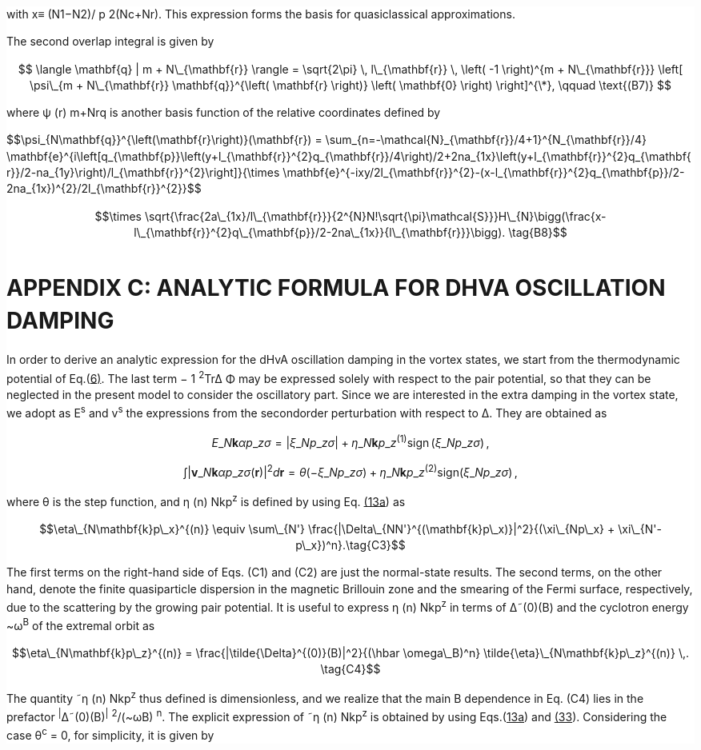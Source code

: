 with x≡ (N1−N2)/ p 2(Nc+Nr). This expression forms the basis for quasiclassical approximations.

The second overlap integral is given by

$$
\langle \mathbf{q} | m + N\_{\mathbf{r}} \rangle = \sqrt{2\pi} \, l\_{\mathbf{r}} \, \left( -1 \right)^{m + N\_{\mathbf{r}}} \left[ \psi\_{m + N\_{\mathbf{r}} \mathbf{q}}^{\left( \mathbf{r} \right)} \left( \mathbf{0} \right) \right]^{\*}, \qquad \text{(B7)}
$$

where ψ (r) m+Nrq is another basis function of the relative coordinates defined by

$$\psi\_{N\mathbf{q}}^{\left(\mathbf{r}\right)}(\mathbf{r}) = \sum\_{n=-\mathcal{N}\_{\mathbf{r}}/4+1}^{N\_{\mathbf{r}}/4} \mathbf{e}^{i\left[q\_{\mathbf{p}}\left(y+l\_{\mathbf{r}}^{2}q\_{\mathbf{r}}/4\right)/2+2na\_{1x}\left(y+l\_{\mathbf{r}}^{2}q\_{\mathbf{r}}/2-na\_{1y}\right)/l\_{\mathbf{r}}^{2}\right]}{\times \mathbf{e}^{-ixy/2l\_{\mathbf{r}}^{2}-(x-l\_{\mathbf{r}}^{2}q\_{\mathbf{p}}/2-2na\_{1x})^{2}/2l\_{\mathbf{r}}^{2}}$$

$$\times \sqrt{\frac{2a\_{1x}/l\_{\mathbf{r}}}{2^{N}N!\sqrt{\pi}\mathcal{S}}}H\_{N}\bigg(\frac{x-l\_{\mathbf{r}}^{2}q\_{\mathbf{p}}/2-2na\_{1x}}{l\_{\mathbf{r}}}\bigg). \tag{B8}$$

# APPENDIX C: ANALYTIC FORMULA FOR DHVA OSCILLATION DAMPING

In order to derive an analytic expression for the dHvA oscillation damping in the vortex states, we start from the thermodynamic potential of Eq.([6\)](#page-1-0). The last term − 1 <sup>2</sup>Tr∆ Φ may be expressed solely with respect to the pair potential, so that they can be neglected in the present model to consider the oscillatory part. Since we are interested in the extra damping in the vortex state, we adopt as E<sup>s</sup> and v<sup>s</sup> the expressions from the secondorder perturbation with respect to ∆. They are obtained as

$$E\_{N\mathbf{k}\alpha p\_z\sigma} = |\xi\_{Np\_z\sigma}| + \eta\_{N\mathbf{k}p\_z}^{(1)}\operatorname{sign}(\xi\_{Np\_z\sigma})\,,\tag{C1}$$

$$\int |\mathbf{v}\_{N\mathbf{k}\alpha p\_z \sigma}(\mathbf{r})|^2 d\mathbf{r} = \theta(-\xi\_{Np\_z \sigma}) + \eta\_{N\mathbf{k}p\_z}^{(2)} \text{sign}(\xi\_{Np\_z \sigma})\,,\tag{C2}$$

where θ is the step function, and η (n) Nkp<sup>z</sup> is defined by using Eq. [\(13a](#page-2-0)) as

$$\eta\_{N\mathbf{k}p\_x}^{(n)} \equiv \sum\_{N'} \frac{|\Delta\_{NN'}^{(\mathbf{k}p\_x)}|^2}{(\xi\_{Np\_x} + \xi\_{N'-p\_x})^n}.\tag{C3}$$

The first terms on the right-hand side of Eqs. (C1) and (C2) are just the normal-state results. The second terms, on the other hand, denote the finite quasiparticle dispersion in the magnetic Brillouin zone and the smearing of the Fermi surface, respectively, due to the scattering by the growing pair potential. It is useful to express η (n) Nkp<sup>z</sup> in terms of ∆˜(0)(B) and the cyclotron energy ~ω<sup>B</sup> of the extremal orbit as

$$\eta\_{N\mathbf{k}p\_z}^{(n)} = \frac{|\tilde{\Delta}^{(0)}(B)|^2}{(\hbar \omega\_B)^n} \tilde{\eta}\_{N\mathbf{k}p\_z}^{(n)} \,. \tag{C4}$$

The quantity ˜η (n) Nkp<sup>z</sup> thus defined is dimensionless, and we realize that the main B dependence in Eq. (C4) lies in the prefactor <sup>|</sup>∆˜(0)(B)<sup>|</sup> <sup>2</sup>/(~ωB) <sup>n</sup>. The explicit expression of ˜η (n) Nkp<sup>z</sup> is obtained by using Eqs.([13a](#page-2-0)) and [\(33](#page-8-0)). Considering the case θ<sup>c</sup> = 0, for simplicity, it is given by
